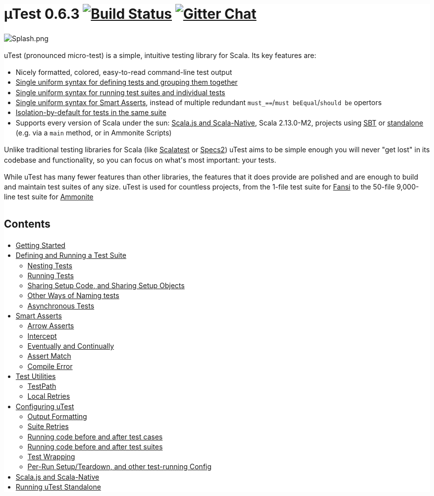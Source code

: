 µTest 0.6.3 [![Build Status][travis-badge]][travis-link] [![Gitter Chat][gitter-badge]][gitter-link]
====================================================================================================

[travis-badge]: https://travis-ci.org/lihaoyi/utest.svg
[travis-link]: https://travis-ci.org/lihaoyi/utest
[gitter-badge]: https://badges.gitter.im/Join%20Chat.svg
[gitter-link]: https://gitter.im/lihaoyi/utest?utm_source=badge&utm_medium=badge&utm_campaign=pr-badge&utm_content=badge

![Splash.png](docs/Splash.png)

uTest (pronounced micro-test) is a simple, intuitive testing library for Scala.
Its key features are:

- Nicely formatted, colored, easy-to-read command-line test output
- [Single uniform syntax for defining tests and grouping them together](#nesting-tests)
- [Single uniform syntax for running test suites and individual tests](#running-tests)
- [Single uniform syntax for Smart Asserts](#smart-asserts), instead of multiple
  redundant `must_==`/`must beEqual`/`should be` opertors
- [Isolation-by-default for tests in the same suite](#sharing-setup-code-and-sharing-setup-objects)
- Supports every version of Scala under the sun:
  [Scala.js and Scala-Native](#scalajs-and-scala-native), Scala 2.13.0-M2,
  projects using [SBT](#getting-started) or
  [standalone](#running-utest-standalone) (e.g. via a `main` method, or in
  Ammonite Scripts)

Unlike traditional testing libraries for Scala (like
[Scalatest](http://www.scalatest.org/) or
[Specs2](https://etorreborre.github.io/specs2/)) uTest aims to be simple enough
you will never "get lost" in its codebase and functionality, so you can focus on
what's most important: your tests.

While uTest has many fewer features than other libraries,
the features that it does provide are polished and are enough to build
and maintain test suites of any size. uTest is used for countless projects, from
the 1-file test suite for
[Fansi](https://github.com/lihaoyi/fansi/blob/master/fansi/shared/src/test/scala/fansi/FansiTests.scala)
to the 50-file 9,000-line test suite for [Ammonite](https://github.com/lihaoyi/Ammonite)

Contents
--------

- [Getting Started](#getting-started)
- [Defining and Running a Test Suite](#defining-and-running-a-test-suite)
  - [Nesting Tests](#nesting-tests)
  - [Running Tests](#running-tests)
  - [Sharing Setup Code, and Sharing Setup Objects](#sharing-setup-code-and-sharing-setup-objects)
  - [Other Ways of Naming tests](#other-ways-of-naming-tests)
  - [Asynchronous Tests](#asynchronous-tests)
- [Smart Asserts](#smart-asserts)
  - [Arrow Asserts](#arrow-asserts)
  - [Intercept](#intercept)
  - [Eventually and Continually](#eventually-and-continually)
  - [Assert Match](#assert-match)
  - [Compile Error](#compile-error)
- [Test Utilities](#test-utilities)
  - [TestPath](#testpath)
  - [Local Retries](#local-retries)
- [Configuring uTest](#configuring-utest)
  - [Output Formatting](#output-formatting)
  - [Suite Retries](#suite-retries)
  - [Running code before and after test cases](#running-code-before-and-after-test-cases)
  - [Running code before and after test suites](#running-code-before-and-after-test-suites)
  - [Test Wrapping](#test-wrapping)
  - [Per-Run Setup/Teardown, and other test-running Config](#per-run-setupteardown-and-other-test-running-config)
- [Scala.js and Scala-Native](#scalajs-and-scala-native)
- [Running uTest Standalone](#running-utest-standalone)